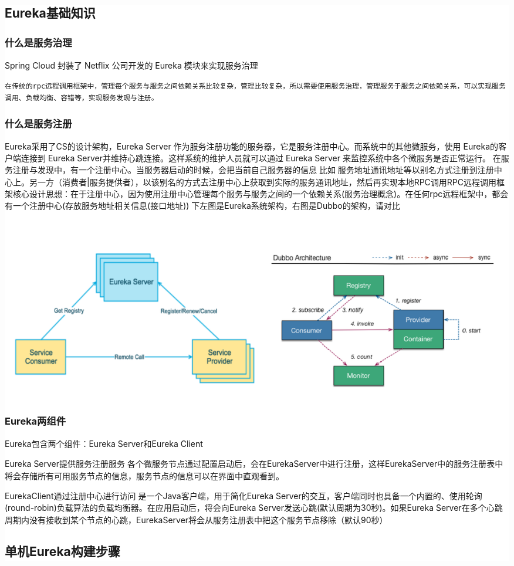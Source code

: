 ## Eureka基础知识

###  什么是服务治理

Spring Cloud 封装了 Netflix 公司开发的 Eureka 模块来实现服务治理

 	在传统的rpc远程调用框架中，管理每个服务与服务之间依赖关系比较复杂，管理比较复杂，所以需要使用服务治理，管理服务于服务之间依赖关系，可以实现服务调用、负载均衡、容错等，实现服务发现与注册。



### 什么是服务注册


Eureka采用了CS的设计架构，Eureka Server 作为服务注册功能的服务器，它是服务注册中心。而系统中的其他微服务，使用 Eureka的客户端连接到 Eureka Server并维持心跳连接。这样系统的维护人员就可以通过 Eureka Server 来监控系统中各个微服务是否正常运行。
在服务注册与发现中，有一个注册中心。当服务器启动的时候，会把当前自己服务器的信息 比如 服务地址通讯地址等以别名方式注册到注册中心上。另一方（消费者|服务提供者），以该别名的方式去注册中心上获取到实际的服务通讯地址，然后再实现本地RPC调用RPC远程调用框架核心设计思想：在于注册中心，因为使用注册中心管理每个服务与服务之间的一个依赖关系(服务治理概念)。在任何rpc远程框架中，都会有一个注册中心(存放服务地址相关信息(接口地址))
下左图是Eureka系统架构，右图是Dubbo的架构，请对比

 ![image-20220424133348654](images/5.Eureka服务注册与发现/image-20220424133348654.png)

 

###  Eureka两组件


Eureka包含两个组件：Eureka Server和Eureka Client

Eureka Server提供服务注册服务
各个微服务节点通过配置启动后，会在EurekaServer中进行注册，这样EurekaServer中的服务注册表中将会存储所有可用服务节点的信息，服务节点的信息可以在界面中直观看到。

EurekaClient通过注册中心进行访问
是一个Java客户端，用于简化Eureka Server的交互，客户端同时也具备一个内置的、使用轮询(round-robin)负载算法的负载均衡器。在应用启动后，将会向Eureka Server发送心跳(默认周期为30秒)。如果Eureka Server在多个心跳周期内没有接收到某个节点的心跳，EurekaServer将会从服务注册表中把这个服务节点移除（默认90秒）



## 单机Eureka构建步骤
